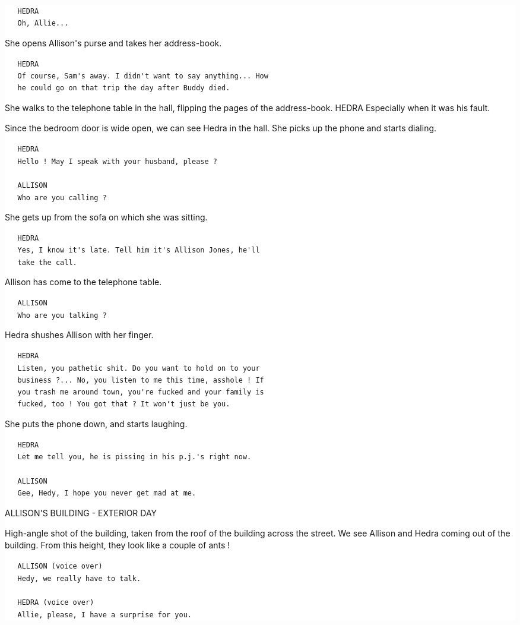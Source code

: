        HEDRA
       Oh, Allie...

She opens Allison's purse and takes her address-book.

       HEDRA
       Of course, Sam's away. I didn't want to say anything... How
       he could go on that trip the day after Buddy died.

She walks to the telephone table in the hall, flipping the pages
of the address-book.
       HEDRA
       Especially when it was his fault.

Since the bedroom door is wide open, we can see Hedra in the hall.
She picks up the phone and starts dialing.

       HEDRA
       Hello ! May I speak with your husband, please ?

       ALLISON
       Who are you calling ?

She gets up from the sofa on which she was sitting.

       HEDRA
       Yes, I know it's late. Tell him it's Allison Jones, he'll
       take the call.

Allison has come to the telephone table.

       ALLISON
       Who are you talking ?
Hedra shushes Allison with her finger.

       HEDRA
       Listen, you pathetic shit. Do you want to hold on to your
       business ?... No, you listen to me this time, asshole ! If
       you trash me around town, you're fucked and your family is
       fucked, too ! You got that ? It won't just be you.

She puts the phone down, and starts laughing.

       HEDRA
       Let me tell you, he is pissing in his p.j.'s right now.

       ALLISON
       Gee, Hedy, I hope you never get mad at me.

ALLISON'S BUILDING - EXTERIOR DAY

High-angle shot of the building, taken from the roof of the
building across the street. We see Allison and Hedra coming out of
the building. From this height, they look like a couple of ants !

       ALLISON (voice over)
       Hedy, we really have to talk.

       HEDRA (voice over)
       Allie, please, I have a surprise for you.
